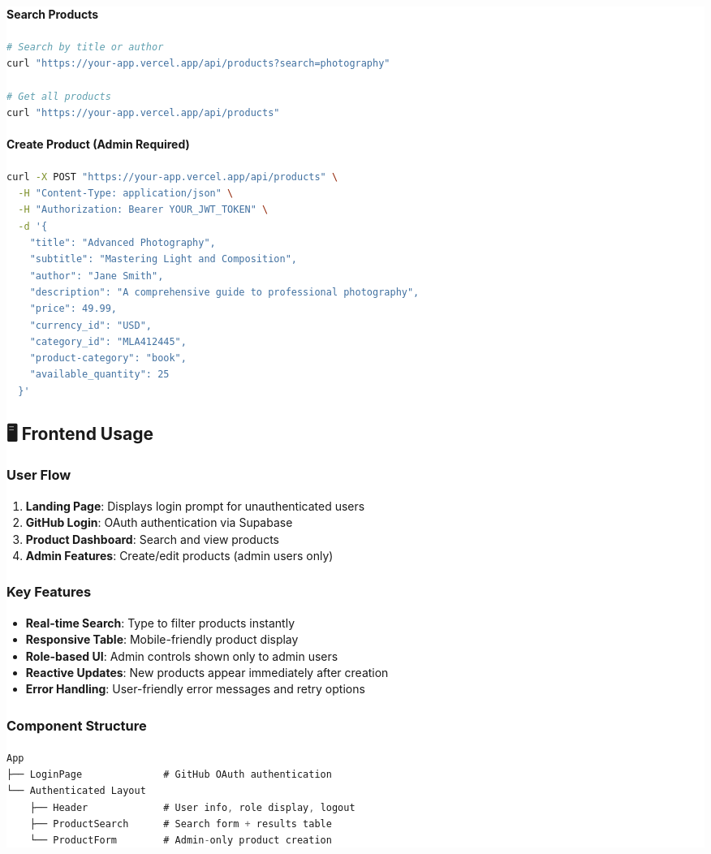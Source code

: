 #### Search Products
```bash
# Search by title or author
curl "https://your-app.vercel.app/api/products?search=photography"

# Get all products
curl "https://your-app.vercel.app/api/products"
```

#### Create Product (Admin Required)
```bash
curl -X POST "https://your-app.vercel.app/api/products" \
  -H "Content-Type: application/json" \
  -H "Authorization: Bearer YOUR_JWT_TOKEN" \
  -d '{
    "title": "Advanced Photography",
    "subtitle": "Mastering Light and Composition", 
    "author": "Jane Smith",
    "description": "A comprehensive guide to professional photography",
    "price": 49.99,
    "currency_id": "USD",
    "category_id": "MLA412445",
    "product-category": "book",
    "available_quantity": 25
  }'
```

## 🖥 Frontend Usage

### User Flow
1. **Landing Page**: Displays login prompt for unauthenticated users
2. **GitHub Login**: OAuth authentication via Supabase
3. **Product Dashboard**: Search and view products
4. **Admin Features**: Create/edit products (admin users only)

### Key Features
- **Real-time Search**: Type to filter products instantly
- **Responsive Table**: Mobile-friendly product display  
- **Role-based UI**: Admin controls shown only to admin users
- **Reactive Updates**: New products appear immediately after creation
- **Error Handling**: User-friendly error messages and retry options

### Component Structure
```javascript
App
├── LoginPage              # GitHub OAuth authentication
└── Authenticated Layout
    ├── Header             # User info, role display, logout
    ├── ProductSearch      # Search form + results table
    └── ProductForm        # Admin-only product creation
```
